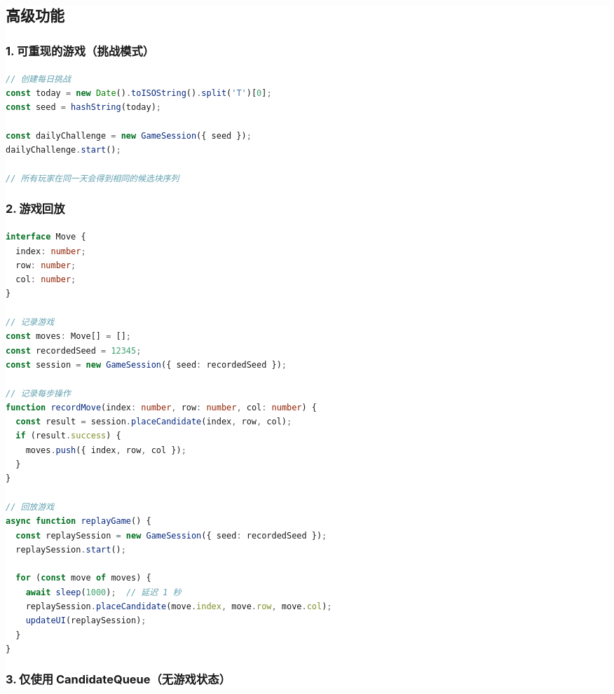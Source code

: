 ## 高级功能

### 1. 可重现的游戏（挑战模式）

```typescript
// 创建每日挑战
const today = new Date().toISOString().split('T')[0];
const seed = hashString(today);

const dailyChallenge = new GameSession({ seed });
dailyChallenge.start();

// 所有玩家在同一天会得到相同的候选块序列
```

### 2. 游戏回放

```typescript
interface Move {
  index: number;
  row: number;
  col: number;
}

// 记录游戏
const moves: Move[] = [];
const recordedSeed = 12345;
const session = new GameSession({ seed: recordedSeed });

// 记录每步操作
function recordMove(index: number, row: number, col: number) {
  const result = session.placeCandidate(index, row, col);
  if (result.success) {
    moves.push({ index, row, col });
  }
}

// 回放游戏
async function replayGame() {
  const replaySession = new GameSession({ seed: recordedSeed });
  replaySession.start();
  
  for (const move of moves) {
    await sleep(1000);  // 延迟 1 秒
    replaySession.placeCandidate(move.index, move.row, move.col);
    updateUI(replaySession);
  }
}
```

### 3. 仅使用 CandidateQueue（无游戏状态）
